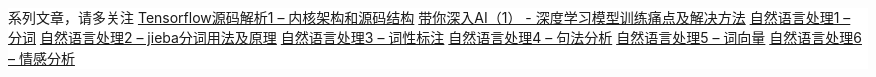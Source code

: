 系列文章，请多关注
[Tensorflow源码解析1 – 内核架构和源码结构](https://blog.csdn.net/u013510838/article/details/84103503)
[带你深入AI（1） - 深度学习模型训练痛点及解决方法](https://blog.csdn.net/u013510838/article/details/79835563)
[自然语言处理1 – 分词](https://blog.csdn.net/u013510838/article/details/81673016)
[自然语言处理2 – jieba分词用法及原理](https://blog.csdn.net/u013510838/article/details/81738431)
[自然语言处理3 – 词性标注](https://blog.csdn.net/u013510838/article/details/81907121)
[自然语言处理4 – 句法分析](https://blog.csdn.net/u013510838/article/details/81976427)
[自然语言处理5 – 词向量](https://blog.csdn.net/u013510838/article/details/82108381)
[自然语言处理6 – 情感分析](https://blog.csdn.net/u013510838/article/details/82558797)

